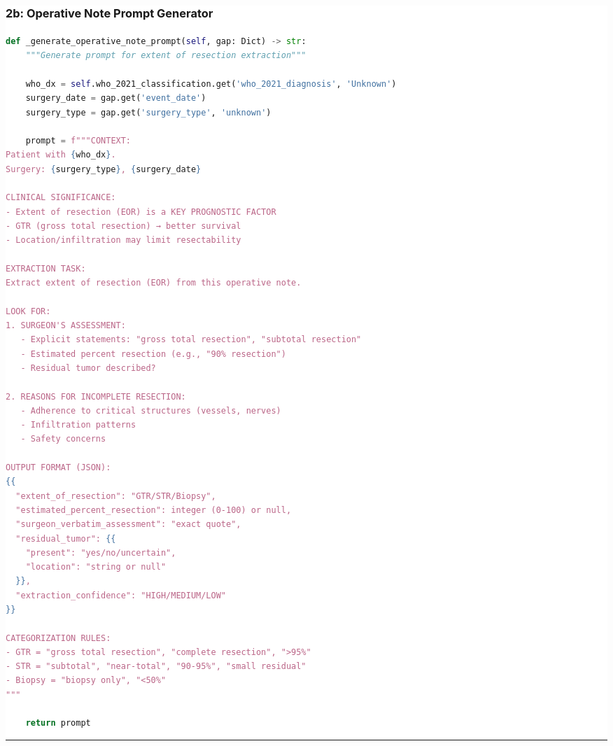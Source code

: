 ### 2b: Operative Note Prompt Generator

```python
def _generate_operative_note_prompt(self, gap: Dict) -> str:
    """Generate prompt for extent of resection extraction"""

    who_dx = self.who_2021_classification.get('who_2021_diagnosis', 'Unknown')
    surgery_date = gap.get('event_date')
    surgery_type = gap.get('surgery_type', 'unknown')

    prompt = f"""CONTEXT:
Patient with {who_dx}.
Surgery: {surgery_type}, {surgery_date}

CLINICAL SIGNIFICANCE:
- Extent of resection (EOR) is a KEY PROGNOSTIC FACTOR
- GTR (gross total resection) → better survival
- Location/infiltration may limit resectability

EXTRACTION TASK:
Extract extent of resection (EOR) from this operative note.

LOOK FOR:
1. SURGEON'S ASSESSMENT:
   - Explicit statements: "gross total resection", "subtotal resection"
   - Estimated percent resection (e.g., "90% resection")
   - Residual tumor described?

2. REASONS FOR INCOMPLETE RESECTION:
   - Adherence to critical structures (vessels, nerves)
   - Infiltration patterns
   - Safety concerns

OUTPUT FORMAT (JSON):
{{
  "extent_of_resection": "GTR/STR/Biopsy",
  "estimated_percent_resection": integer (0-100) or null,
  "surgeon_verbatim_assessment": "exact quote",
  "residual_tumor": {{
    "present": "yes/no/uncertain",
    "location": "string or null"
  }},
  "extraction_confidence": "HIGH/MEDIUM/LOW"
}}

CATEGORIZATION RULES:
- GTR = "gross total resection", "complete resection", ">95%"
- STR = "subtotal", "near-total", "90-95%", "small residual"
- Biopsy = "biopsy only", "<50%"
"""

    return prompt
```

---